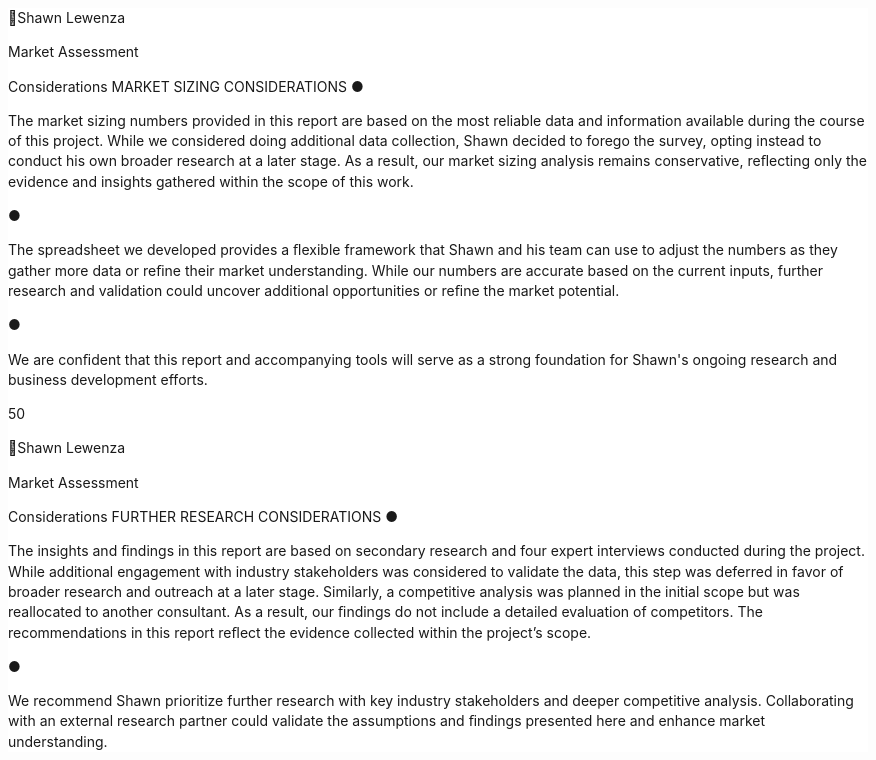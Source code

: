 Shawn Lewenza

Market Assessment

Considerations
MARKET SIZING CONSIDERATIONS
●

The market sizing numbers provided in this report are based on the most reliable data and information available
during the course of this project. While we considered doing additional data collection, Shawn decided to forego the
survey, opting instead to conduct his own broader research at a later stage. As a result, our market sizing analysis
remains conservative, reﬂecting only the evidence and insights gathered within the scope of this work.

●

The spreadsheet we developed provides a ﬂexible framework that Shawn and his team can use to adjust the
numbers as they gather more data or reﬁne their market understanding. While our numbers are accurate based on
the current inputs, further research and validation could uncover additional opportunities or reﬁne the market
potential.

●

We are conﬁdent that this report and accompanying tools will serve as a strong foundation for Shawn's ongoing
research and business development efforts.

50

Shawn Lewenza

Market Assessment

Considerations
FURTHER RESEARCH CONSIDERATIONS
●

The insights and ﬁndings in this report are based on secondary research and four expert interviews conducted during the
project. While additional engagement with industry stakeholders was considered to validate the data, this step was
deferred in favor of broader research and outreach at a later stage. Similarly, a competitive analysis was planned in the
initial scope but was reallocated to another consultant. As a result, our ﬁndings do not include a detailed evaluation of
competitors. The recommendations in this report reﬂect the evidence collected within the project’s scope.

●

We recommend Shawn prioritize further research with key industry stakeholders and deeper competitive analysis.
Collaborating with an external research partner could validate the assumptions and ﬁndings presented here and enhance
market understanding.
